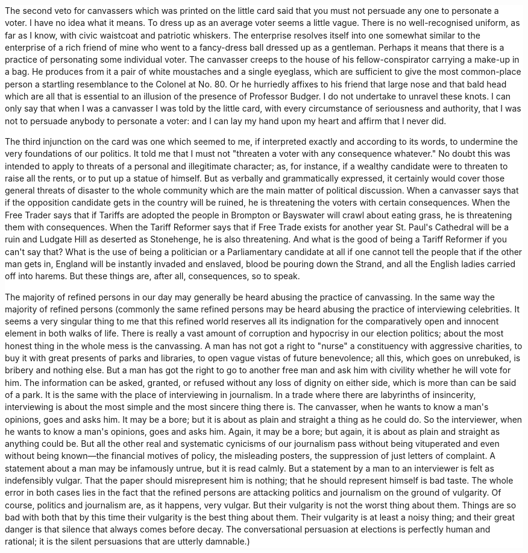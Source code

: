 The second veto for canvassers which was printed on the little card said that you must not persuade any one to personate a voter. I have no idea what it means. To dress up as an average voter seems a little vague. There is no well-recognised uniform, as far as I know, with civic waistcoat and patriotic whiskers. The enterprise resolves itself into one somewhat similar to the enterprise of a rich friend of mine who went to a fancy-dress ball dressed up as a gentleman. Perhaps it means that there is a practice of personating some individual voter. The canvasser creeps to the house of his fellow-conspirator carrying a make-up in a bag. He produces from it a pair of white moustaches and a single eyeglass, which are sufficient to give the most common-place person a startling resemblance to the Colonel at No. 80. Or he hurriedly affixes to his friend that large nose and that bald head which are all that is essential to an illusion of the presence of Professor Budger. I do not undertake to unravel these knots. I can only say that when I was a canvasser I was told by the little card, with every circumstance of seriousness and authority, that I was not to persuade anybody to personate a voter: and I can lay my hand upon my heart and affirm that I never did.

The third injunction on the card was one which seemed to me, if interpreted exactly and according to its words, to undermine the very foundations of our politics. It told me that I must not "threaten a voter with any consequence whatever." No doubt this was intended to apply to threats of a personal and illegitimate character; as, for instance, if a wealthy candidate were to threaten to raise all the rents, or to put up a statue of himself. But as verbally and grammatically expressed, it certainly would cover those general threats of disaster to the whole community which are the main matter of political discussion. When a canvasser says that if the opposition candidate gets in the country will be ruined, he is threatening the voters with certain consequences. When the Free Trader says that if Tariffs are adopted the people in Brompton or Bayswater will crawl about eating grass, he is threatening them with consequences. When the Tariff Reformer says that if Free Trade exists for another year St. Paul's Cathedral will be a ruin and Ludgate Hill as deserted as Stonehenge, he is also threatening. And what is the good of being a Tariff Reformer if you can't say that? What is the use of being a politician or a Parliamentary candidate at all if one cannot tell the people that if the other man gets in, England will be instantly invaded and enslaved, blood be pouring down the Strand, and all the English ladies carried off into harems. But these things are, after all, consequences, so to speak.

The majority of refined persons in our day may generally be heard abusing the practice of canvassing. In the same way the majority of refined persons (commonly the same refined persons may be heard abusing the practice of interviewing celebrities. It seems a very singular thing to me that this refined world reserves all its indignation for the comparatively open and innocent element in both walks of life. There is really a vast amount of corruption and hypocrisy in our election politics; about the most honest thing in the whole mess is the canvassing. A man has not got a right to "nurse" a constituency with aggressive charities, to buy it with great presents of parks and libraries, to open vague vistas of future benevolence; all this, which goes on unrebuked, is bribery and nothing else. But a man has got the right to go to another free man and ask him with civility whether he will vote for him. The information can be asked, granted, or refused without any loss of dignity on either side, which is more than can be said of a park. It is the same with the place of interviewing in journalism. In a trade where there are labyrinths of insincerity, interviewing is about the most simple and the most sincere thing there is. The canvasser, when he wants to know a man's opinions, goes and asks him. It may be a bore; but it is about as plain and straight a thing as he could do. So the interviewer, when he wants to know a man's opinions, goes and asks him. Again, it may be a bore; but again, it is about as plain and straight as anything could be. But all the other real and systematic cynicisms of our journalism pass without being vituperated and even without being known—the financial motives of policy, the misleading posters, the suppression of just letters of complaint. A statement about a man may be infamously untrue, but it is read calmly. But a statement by a man to an interviewer is felt as indefensibly vulgar. That the paper should misrepresent him is nothing; that he should represent himself is bad taste. The whole error in both cases lies in the fact that the refined persons are attacking politics and journalism on the ground of vulgarity. Of course, politics and journalism are, as it happens, very vulgar. But their vulgarity is not the worst thing about them. Things are so bad with both that by this time their vulgarity is the best thing about them. Their vulgarity is at least a noisy thing; and their great danger is that silence that always comes before decay. The conversational persuasion at elections is perfectly human and rational; it is the silent persuasions that are utterly damnable.) 
